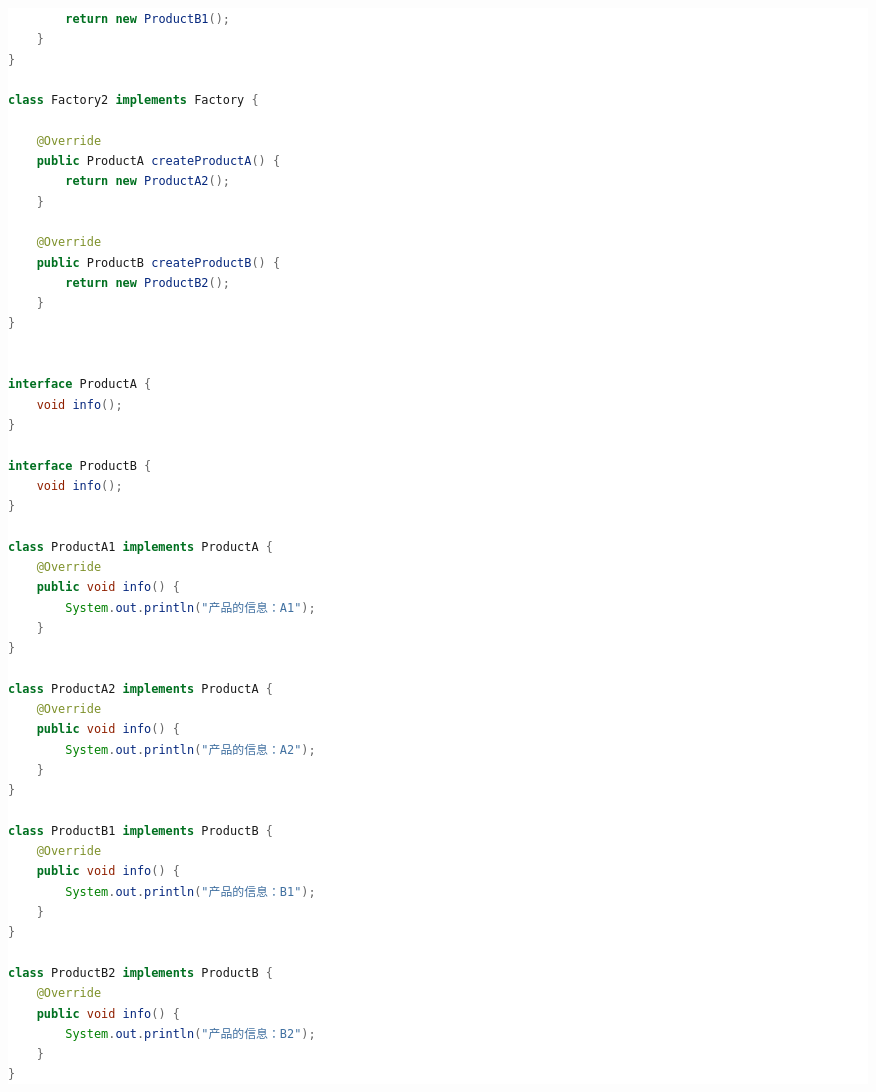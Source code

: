 ```java
        return new ProductB1();
    }
}

class Factory2 implements Factory {

    @Override
    public ProductA createProductA() {
        return new ProductA2();
    }

    @Override
    public ProductB createProductB() {
        return new ProductB2();
    }
}


interface ProductA {
    void info();
}

interface ProductB {
    void info();
}

class ProductA1 implements ProductA {
    @Override
    public void info() {
        System.out.println("产品的信息：A1");
    }
}

class ProductA2 implements ProductA {
    @Override
    public void info() {
        System.out.println("产品的信息：A2");
    }
}

class ProductB1 implements ProductB {
    @Override
    public void info() {
        System.out.println("产品的信息：B1");
    }
}

class ProductB2 implements ProductB {
    @Override
    public void info() {
        System.out.println("产品的信息：B2");
    }
}
```
